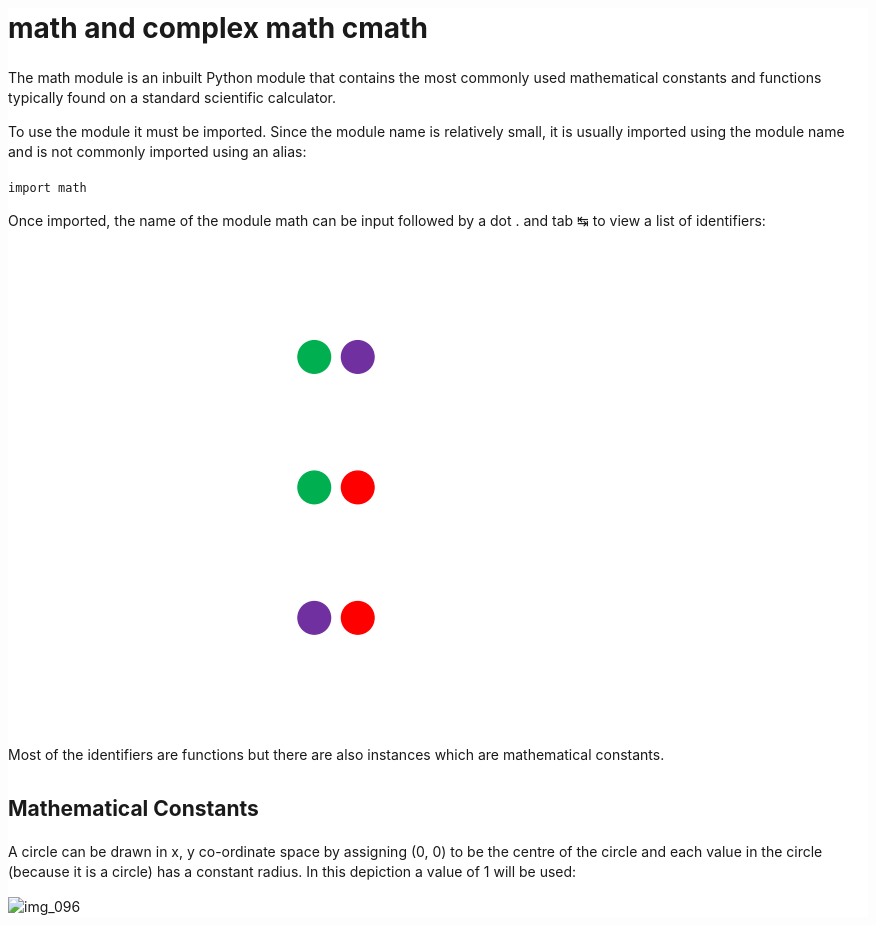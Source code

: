 # math and complex math cmath

The math module is an inbuilt Python module that contains the most commonly used mathematical constants and functions typically found on a standard scientific calculator.

To use the module it must be imported. Since the module name is relatively small, it is usually imported using the module name and is not commonly imported using an alias:

```
import math
```

Once imported, the name of the module math can be input followed by a dot . and tab ↹ to view a list of identifiers:

![img_001](./images/img_001.png)

Most of the identifiers are functions but there are also instances which are mathematical constants. 

## Mathematical Constants

A circle can be drawn in x, y co-ordinate space by assigning (0, 0) to be the centre of the circle and each value in the circle (because it is a circle) has a constant radius. In this depiction a value of 1 will be used: 

![img_096](./images/img_096.png)

